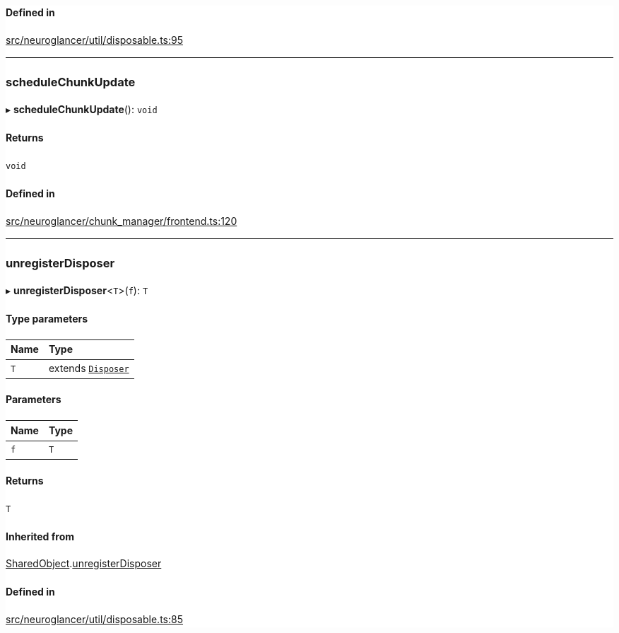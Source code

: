 #### Defined in

[src/neuroglancer/util/disposable.ts:95](https://github.com/ActiveBrainAtlas2/neuroglancer/blob/91617476/src/neuroglancer/util/disposable.ts#L95)

___

### scheduleChunkUpdate

▸ **scheduleChunkUpdate**(): `void`

#### Returns

`void`

#### Defined in

[src/neuroglancer/chunk_manager/frontend.ts:120](https://github.com/ActiveBrainAtlas2/neuroglancer/blob/91617476/src/neuroglancer/chunk_manager/frontend.ts#L120)

___

### unregisterDisposer

▸ **unregisterDisposer**<`T`\>(`f`): `T`

#### Type parameters

| Name | Type |
| :------ | :------ |
| `T` | extends [`Disposer`](../modules/neuroglancer_util_disposable.md#disposer) |

#### Parameters

| Name | Type |
| :------ | :------ |
| `f` | `T` |

#### Returns

`T`

#### Inherited from

[SharedObject](neuroglancer_worker_rpc.SharedObject.md).[unregisterDisposer](neuroglancer_worker_rpc.SharedObject.md#unregisterdisposer)

#### Defined in

[src/neuroglancer/util/disposable.ts:85](https://github.com/ActiveBrainAtlas2/neuroglancer/blob/91617476/src/neuroglancer/util/disposable.ts#L85)
